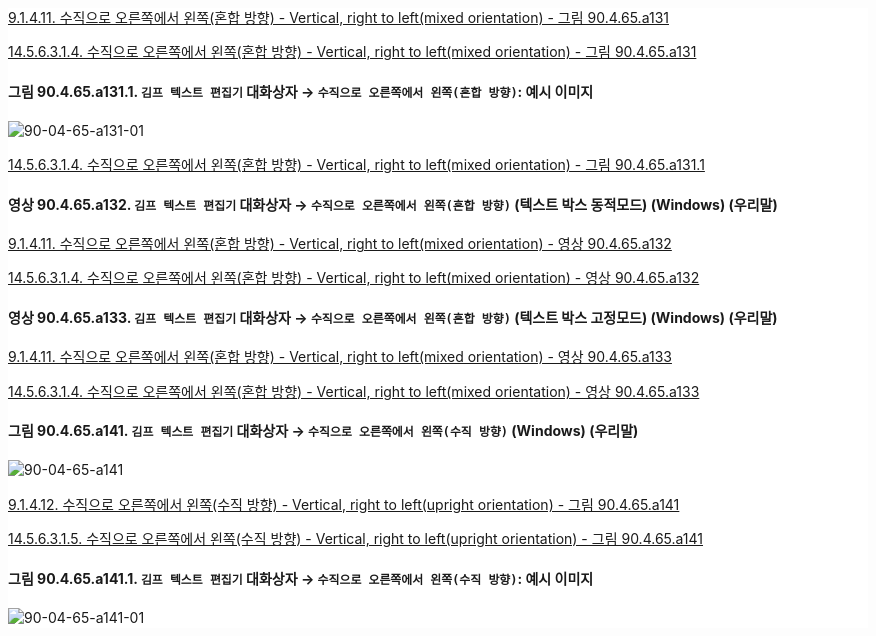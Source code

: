 [9.1.4.11. 수직으로 오른쪽에서 왼쪽(혼합 방향) - Vertical, right to left(mixed orientation) - 그림 90.4.65.a131](./09-01-04-11-vertical_right_to_left_mixed_orientation.md#90-04-65-a131)

[14.5.6.3.1.4. 수직으로 오른쪽에서 왼쪽(혼합 방향) - Vertical, right to left(mixed orientation) - 그림 90.4.65.a131](./14-05-06-03-01-04-vertical_right_to_left_mixed_orientation.md#90-04-65-a131)

<a id="90-04-65-a131-01"></a>

#### 그림 90.4.65.a131.1. `김프 텍스트 편집기` 대화상자 → `수직으로 오른쪽에서 왼쪽(혼합 방향)`: 예시 이미지
<img width="632" height="320" alt="90-04-65-a131-01" src="https://github.com/wonder13662/gimp/assets/15767104/f7445034-20de-4563-a0b3-b524646747c5" />

[14.5.6.3.1.4. 수직으로 오른쪽에서 왼쪽(혼합 방향) - Vertical, right to left(mixed orientation) - 그림 90.4.65.a131.1](./14-05-06-03-01-04-vertical_right_to_left_mixed_orientation.md#90-04-65-a131-01)

<a id="90-04-65-a132"></a>

#### 영상 90.4.65.a132. `김프 텍스트 편집기` 대화상자 → `수직으로 오른쪽에서 왼쪽(혼합 방향)` (텍스트 박스 동적모드) (Windows) (우리말)
<video controls="controls" width="640" height="360" src="https://github.com/wonder13662/gimp/assets/15767104/97f8acf4-ba72-4117-9e06-f3bdd8c6e804"></video>

[9.1.4.11. 수직으로 오른쪽에서 왼쪽(혼합 방향) - Vertical, right to left(mixed orientation) - 영상 90.4.65.a132](./09-01-04-11-vertical_right_to_left_mixed_orientation.md#90-04-65-a132)

[14.5.6.3.1.4. 수직으로 오른쪽에서 왼쪽(혼합 방향) - Vertical, right to left(mixed orientation) - 영상 90.4.65.a132](./14-05-06-03-01-04-vertical_right_to_left_mixed_orientation.md#90-04-65-a132)

<a id="90-04-65-a133"></a>

#### 영상 90.4.65.a133. `김프 텍스트 편집기` 대화상자 → `수직으로 오른쪽에서 왼쪽(혼합 방향)` (텍스트 박스 고정모드) (Windows) (우리말)
<video controls="controls" width="640" height="360" src="https://github.com/wonder13662/gimp/assets/15767104/c3334f00-222c-4ba4-8205-0f5a321937d7"></video>

[9.1.4.11. 수직으로 오른쪽에서 왼쪽(혼합 방향) - Vertical, right to left(mixed orientation) - 영상 90.4.65.a133](./09-01-04-11-vertical_right_to_left_mixed_orientation.md#90-04-65-a133)

[14.5.6.3.1.4. 수직으로 오른쪽에서 왼쪽(혼합 방향) - Vertical, right to left(mixed orientation) - 영상 90.4.65.a133](./14-05-06-03-01-04-vertical_right_to_left_mixed_orientation.md#90-04-65-a133)

<a id="90-04-65-a141"></a>

#### 그림 90.4.65.a141. `김프 텍스트 편집기` 대화상자 → `수직으로 오른쪽에서 왼쪽(수직 방향)` (Windows) (우리말)
<img width="306" height="260" alt="90-04-65-a141" src="https://github.com/wonder13662/gimp/assets/15767104/88cd162e-48b3-4119-9df5-894ce89ff1e9" />

[9.1.4.12. 수직으로 오른쪽에서 왼쪽(수직 방향) - Vertical, right to left(upright orientation) - 그림 90.4.65.a141](./09-01-04-12-vertical_right_to_left_upright_orientation.md#90-04-65-a141)

[14.5.6.3.1.5. 수직으로 오른쪽에서 왼쪽(수직 방향) - Vertical, right to left(upright orientation) - 그림 90.4.65.a141](./14-05-06-03-01-05-vertical_right_to_left_upright_orientation.md#90-04-65-a141)

<a id="90-04-65-a141-01"></a>

#### 그림 90.4.65.a141.1. `김프 텍스트 편집기` 대화상자 → `수직으로 오른쪽에서 왼쪽(수직 방향)`: 예시 이미지
<img width="632" height="320" alt="90-04-65-a141-01" src="https://github.com/wonder13662/gimp/assets/15767104/2544776c-a6a7-4982-ba15-b9577cbcdecf" />
